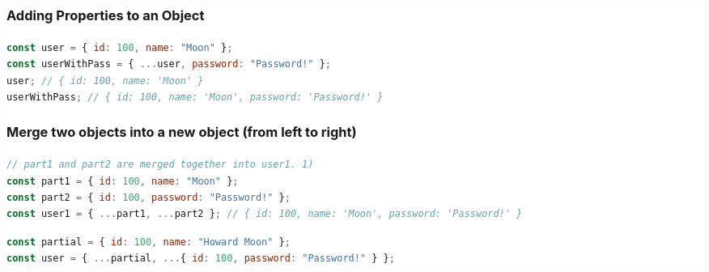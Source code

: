 ### Adding Properties to an Object

```js
const user = { id: 100, name: "Moon" };
const userWithPass = { ...user, password: "Password!" };
user; // { id: 100, name: 'Moon' }
userWithPass; // { id: 100, name: 'Moon', password: 'Password!' }
```

### Merge two objects into a new object (from left to right)

```js
// part1 and part2 are merged together into user1. 1)
const part1 = { id: 100, name: "Moon" };
const part2 = { id: 100, password: "Password!" };
const user1 = { ...part1, ...part2 }; // { id: 100, name: 'Moon', password: 'Password!' }
```

```js
const partial = { id: 100, name: "Howard Moon" };
const user = { ...partial, ...{ id: 100, password: "Password!" } };
